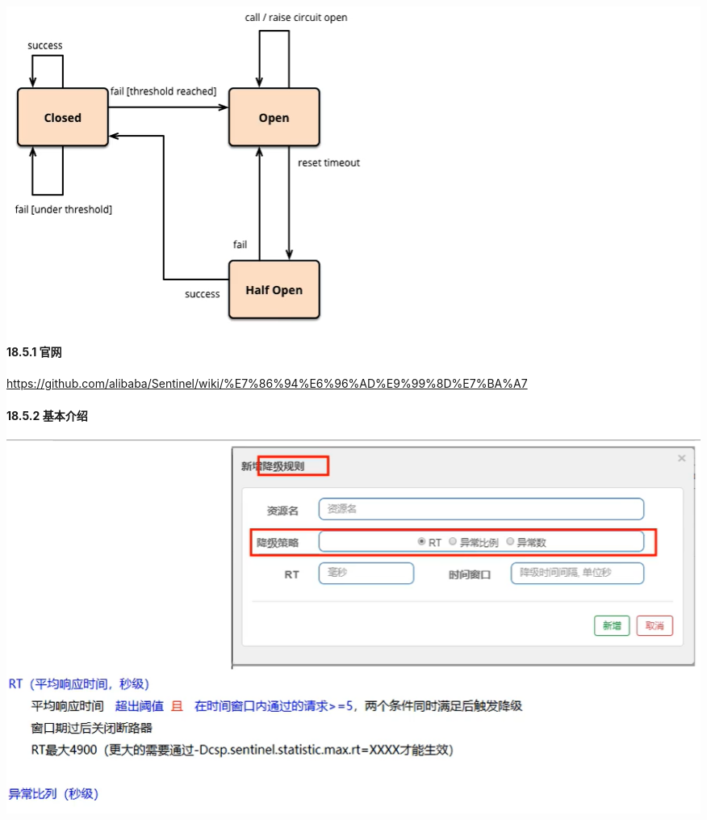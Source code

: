 ![1587519762412](../SpringCloud%E7%AC%AC%E4%BA%8C%E5%AD%A3%E7%AC%94%E8%AE%B0/images/1587519762412.png)

#### 







#### 18.5.1 官网

https://github.com/alibaba/Sentinel/wiki/%E7%86%94%E6%96%AD%E9%99%8D%E7%BA%A7

#### 18.5.2 基本介绍

![1587519725194](images/1587519725194.png)
